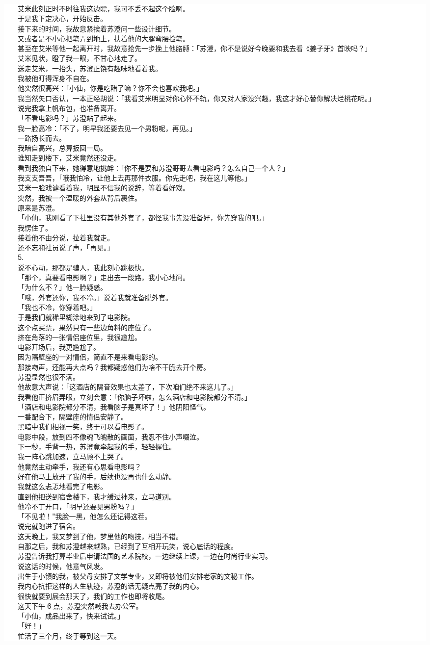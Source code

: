 &emsp;&emsp;艾米此刻正时不时往我这边瞟，我可不丢不起这个脸啊。  
&emsp;&emsp;于是我下定决心，开始反击。  
&emsp;&emsp;接下来的时间，我故意紧挨着苏澄问一些设计细节。  
&emsp;&emsp;又或者是不小心把笔弄到地上，扶着他的大腿弯腰捡笔。  
&emsp;&emsp;甚至在艾米等他一起离开时，我故意抢先一步挽上他胳膊：「苏澄，你不是说好今晚要和我去看《姜子牙》首映吗？」  
&emsp;&emsp;艾米见状，瞪了我一眼，不甘心地走了。  
&emsp;&emsp;送走艾米，一抬头，苏澄正饶有趣味地看着我。  
&emsp;&emsp;我被他盯得浑身不自在。  
&emsp;&emsp;他突然很高兴：「小仙，你是吃醋了嘛？你不会也喜欢我吧。」  
&emsp;&emsp;我当然矢口否认，一本正经胡说：「我看艾米明显对你心怀不轨，你又对人家没兴趣，我这才好心替你解决烂桃花呢。」  
&emsp;&emsp;说完我拿上帆布包，也准备离开。  
&emsp;&emsp;「不看电影吗？」苏澄站了起来。  
&emsp;&emsp;我一脸高冷：「不了，明早我还要去见一个男粉呢，再见。」  
&emsp;&emsp;一路扬长而去。  
&emsp;&emsp;我暗自高兴，总算扳回一局。  
&emsp;&emsp;谁知走到楼下，艾米竟然还没走。  
&emsp;&emsp;看到我独自下来，她得意地挑衅：「你不是要和苏澄哥哥去看电影吗？怎么自己一个人？」  
&emsp;&emsp;我支支吾吾，「哦我怕冷，让他上去再那件衣服。你先走吧，我在这儿等他。」  
&emsp;&emsp;艾米一脸戏谑看着我，明显不信我的说辞，等着看好戏。  
&emsp;&emsp;突然，我被一个温暖的外套从背后裹住。  
&emsp;&emsp;原来是苏澄。  
&emsp;&emsp;「小仙，我刚看了下社里没有其他外套了，都怪我事先没准备好，你先穿我的吧。」  
&emsp;&emsp;我愣住了。  
&emsp;&emsp;接着他不由分说，拉着我就走。  
&emsp;&emsp;还不忘和社员说了声，「再见。」  
&emsp;&emsp;5.  
&emsp;&emsp;说不心动，那都是骗人，我此刻心跳极快。  
&emsp;&emsp;「那个，真要看电影啊？」走出去一段路，我小心地问。  
&emsp;&emsp;「为什么不？」他一脸疑惑。  
&emsp;&emsp;「哦，外套还你，我不冷。」说着我就准备脱外套。  
&emsp;&emsp;「我也不冷，你穿着吧。」  
&emsp;&emsp;于是我们就稀里糊涂地来到了电影院。  
&emsp;&emsp;这个点买票，果然只有一些边角料的座位了。  
&emsp;&emsp;挤在角落的一张情侣座位里，我很尴尬。  
&emsp;&emsp;电影开场后，我更尴尬了。  
&emsp;&emsp;因为隔壁座的一对情侣，简直不是来看电影的。  
&emsp;&emsp;那接吻声，还能再大点吗？我都疑惑他们为啥不干脆去开个房。  
&emsp;&emsp;苏澄显然也很不满。  
&emsp;&emsp;他故意大声说：「这酒店的隔音效果也太差了，下次咱们绝不来这儿了。」  
&emsp;&emsp;我看他正挤眉弄眼，立刻会意：「你脑子坏啦，怎么酒店和电影院都分不清。」  
&emsp;&emsp;「酒店和电影院都分不清，我看脑子是真坏了！」他阴阳怪气。  
&emsp;&emsp;一番配合下，隔壁座的情侣安静了。  
&emsp;&emsp;黑暗中我们相视一笑，终于可以看电影了。  
&emsp;&emsp;电影中段，放到四不像魂飞魄散的画面，我忍不住小声啜泣。  
&emsp;&emsp;下一秒，手背一热，苏澄竟牵起我的手，轻轻握住。  
&emsp;&emsp;我一阵心跳加速，立马顾不上哭了。  
&emsp;&emsp;他竟然主动牵手，我还有心思看电影吗？  
&emsp;&emsp;好在他马上放开了我的手，后续也没再也什么动静。  
&emsp;&emsp;我就这么忐忑地看完了电影。  
&emsp;&emsp;直到他把送到宿舍楼下，我才缓过神来，立马道别。  
&emsp;&emsp;他冷不丁开口，「明早还要见男粉吗？」  
&emsp;&emsp;「不见啦！"我脸一黑，他怎么还记得这茬。  
&emsp;&emsp;说完就跑进了宿舍。  
&emsp;&emsp;这天晚上，我又梦到了他，梦里他的吻技，相当不错。  
&emsp;&emsp;自那之后，我和苏澄越来越熟，已经到了互相开玩笑，说心底话的程度。  
&emsp;&emsp;苏澄告诉我打算毕业后申请法国的艺术院校，一边继续上课，一边在时尚行业实习。  
&emsp;&emsp;说这话的时候，他意气风发。  
&emsp;&emsp;出生于小镇的我，被父母安排了文学专业，又即将被他们安排老家的文秘工作。  
&emsp;&emsp;我内心抗拒这样的人生轨迹，苏澄的话无疑点亮了我的内心。  
&emsp;&emsp;很快就要到展会那天了，我们的工作也即将收尾。  
&emsp;&emsp;这天下午 6 点，苏澄突然喊我去办公室。  
&emsp;&emsp;「小仙，成品出来了，快来试试。」  
&emsp;&emsp;「好！」  
&emsp;&emsp;忙活了三个月，终于等到这一天。  